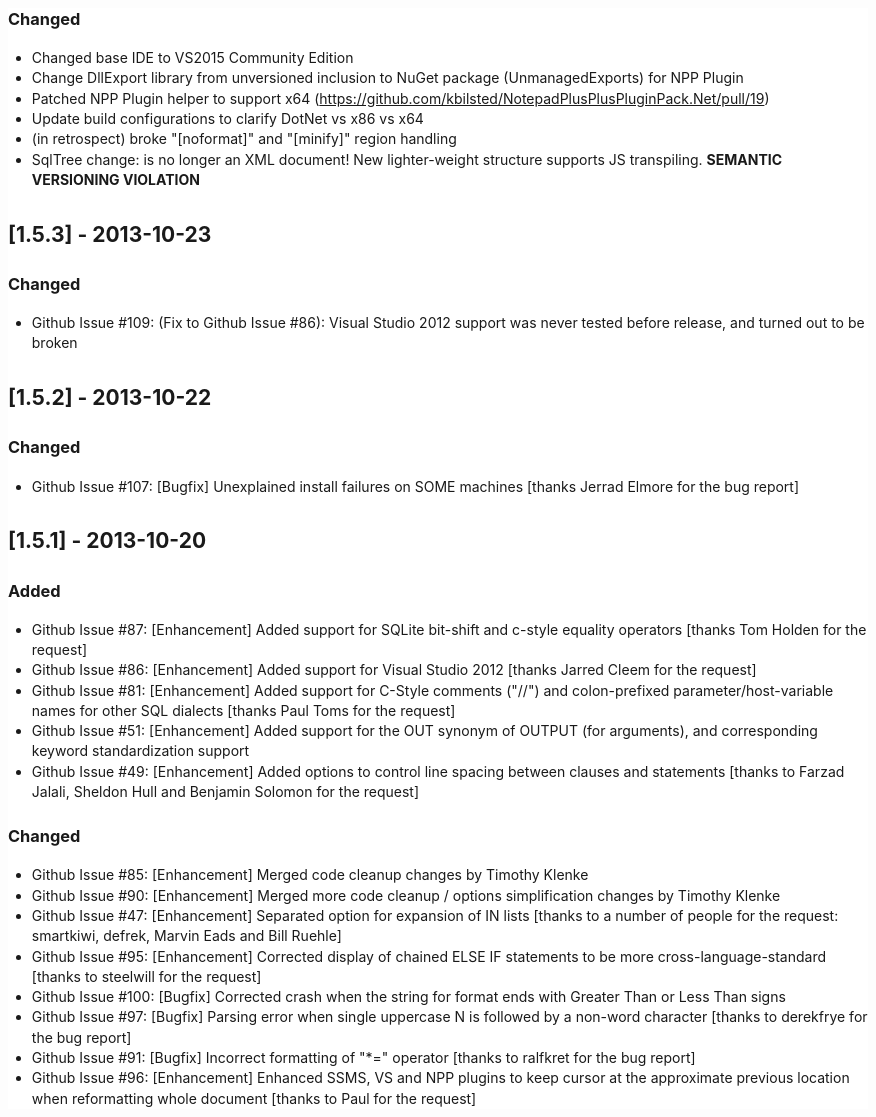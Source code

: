 ### Changed

* Changed base IDE to VS2015 Community Edition
* Change DllExport library from unversioned inclusion to NuGet package (UnmanagedExports) for NPP Plugin
* Patched NPP Plugin helper to support x64 (https://github.com/kbilsted/NotepadPlusPlusPluginPack.Net/pull/19)
* Update build configurations to clarify DotNet vs x86 vs x64
* (in retrospect) broke "[noformat]" and "[minify]" region handling 
* SqlTree change: is no longer an XML document! New lighter-weight structure supports JS transpiling. **SEMANTIC VERSIONING VIOLATION**


## [1.5.3] - 2013-10-23

### Changed

* Github Issue #109: (Fix to Github Issue #86): Visual Studio 2012 support was never tested before release, and turned out to be broken

## [1.5.2] - 2013-10-22

### Changed

* Github Issue #107: [Bugfix] Unexplained install failures on SOME machines [thanks Jerrad Elmore for the bug report]

## [1.5.1] - 2013-10-20

### Added

* Github Issue #87: [Enhancement] Added support for SQLite bit-shift and c-style equality operators [thanks Tom Holden for the request]
* Github Issue #86: [Enhancement] Added support for Visual Studio 2012 [thanks Jarred Cleem for the request]
* Github Issue #81: [Enhancement] Added support for C-Style comments ("//") and colon-prefixed parameter/host-variable names for other SQL dialects [thanks Paul Toms for the request]
* Github Issue #51: [Enhancement] Added support for the OUT synonym of OUTPUT (for arguments), and corresponding keyword standardization support
* Github Issue #49: [Enhancement] Added options to control line spacing between clauses and statements [thanks to Farzad Jalali, Sheldon Hull and Benjamin Solomon for the request]

### Changed

* Github Issue #85: [Enhancement] Merged code cleanup changes by Timothy Klenke
* Github Issue #90: [Enhancement] Merged more code cleanup / options simplification changes by Timothy Klenke
* Github Issue #47: [Enhancement] Separated option for expansion of IN lists [thanks to a number of people for the request: smartkiwi, defrek, Marvin Eads and Bill Ruehle]
* Github Issue #95: [Enhancement] Corrected display of chained ELSE IF statements to be more cross-language-standard [thanks to steelwill for the request]
* Github Issue #100: [Bugfix] Corrected crash when the string for format ends with Greater Than or Less Than signs
* Github Issue #97: [Bugfix] Parsing error when single uppercase N is followed by a non-word character [thanks to derekfrye for the bug report]
* Github Issue #91: [Bugfix] Incorrect formatting of "*=" operator [thanks to ralfkret for the bug report]
* Github Issue #96: [Enhancement] Enhanced SSMS, VS and NPP plugins to keep cursor at the approximate previous location when reformatting whole document [thanks to Paul for the request]
